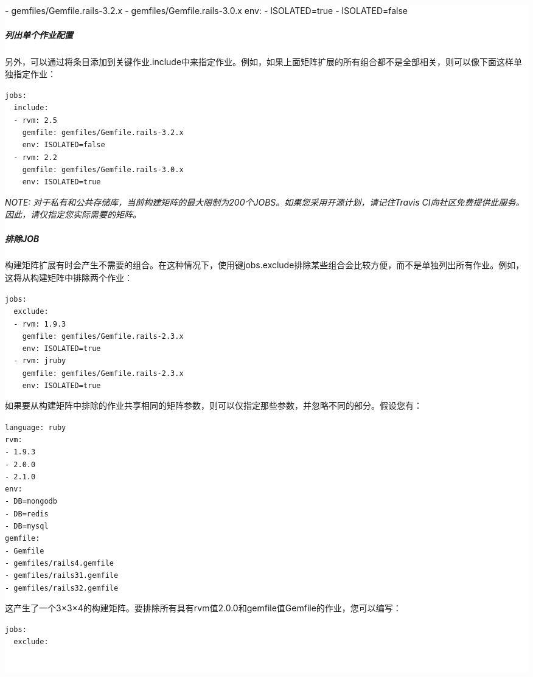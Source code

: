 <span class="token punctuation">-</span> gemfiles/Gemfile.rails<span class="token punctuation">-</span>3.2.x
<span class="token punctuation">-</span> gemfiles/Gemfile.rails<span class="token punctuation">-</span>3.0.x
<span class="token key atrule">env</span><span class="token punctuation">:</span>
<span class="token punctuation">-</span> ISOLATED=true
<span class="token punctuation">-</span> ISOLATED=false
</code></pre>
<h5 id="列出单个作业配置">列出单个作业配置</h5>
<p>另外，可以通过将条目添加到关键作业.include中来指定作业。例如，如果上面矩阵扩展的所有组合都不是全部相关，则可以像下面这样单独指定作业：</p>
<pre class=" language-yaml"><code class="prism  language-yaml"><span class="token key atrule">jobs</span><span class="token punctuation">:</span>
  <span class="token key atrule">include</span><span class="token punctuation">:</span>
  <span class="token punctuation">-</span> <span class="token key atrule">rvm</span><span class="token punctuation">:</span> <span class="token number">2.5</span>
    <span class="token key atrule">gemfile</span><span class="token punctuation">:</span> gemfiles/Gemfile.rails<span class="token punctuation">-</span>3.2.x
    <span class="token key atrule">env</span><span class="token punctuation">:</span> ISOLATED=false
  <span class="token punctuation">-</span> <span class="token key atrule">rvm</span><span class="token punctuation">:</span> <span class="token number">2.2</span>
    <span class="token key atrule">gemfile</span><span class="token punctuation">:</span> gemfiles/Gemfile.rails<span class="token punctuation">-</span>3.0.x
    <span class="token key atrule">env</span><span class="token punctuation">:</span> ISOLATED=true
</code></pre>
<p><em>NOTE: 对于私有和公共存储库，当前构建矩阵的最大限制为200个JOBS。如果您采用开源计划，请记住Travis CI向社区免费提供此服务。因此，请仅指定您实际需要的矩阵。</em></p>
<h5 id="排除job">排除JOB</h5>
<p>构建矩阵扩展有时会产生不需要的组合。在这种情况下，使用键jobs.exclude排除某些组合会比较方便，而不是单独列出所有作业。例如，这将从构建矩阵中排除两个作业：</p>
<pre class=" language-yaml"><code class="prism  language-yaml"><span class="token key atrule">jobs</span><span class="token punctuation">:</span>
  <span class="token key atrule">exclude</span><span class="token punctuation">:</span>
  <span class="token punctuation">-</span> <span class="token key atrule">rvm</span><span class="token punctuation">:</span> 1.9.3
    <span class="token key atrule">gemfile</span><span class="token punctuation">:</span> gemfiles/Gemfile.rails<span class="token punctuation">-</span>2.3.x
    <span class="token key atrule">env</span><span class="token punctuation">:</span> ISOLATED=true
  <span class="token punctuation">-</span> <span class="token key atrule">rvm</span><span class="token punctuation">:</span> jruby
    <span class="token key atrule">gemfile</span><span class="token punctuation">:</span> gemfiles/Gemfile.rails<span class="token punctuation">-</span>2.3.x
    <span class="token key atrule">env</span><span class="token punctuation">:</span> ISOLATED=true
</code></pre>
<p>如果要从构建矩阵中排除的作业共享相同的矩阵参数，则可以仅指定那些参数，并忽略不同的部分。假设您有：</p>
<pre class=" language-yaml"><code class="prism  language-yaml"><span class="token key atrule">language</span><span class="token punctuation">:</span> ruby
<span class="token key atrule">rvm</span><span class="token punctuation">:</span>
<span class="token punctuation">-</span> 1.9.3
<span class="token punctuation">-</span> 2.0.0
<span class="token punctuation">-</span> 2.1.0
<span class="token key atrule">env</span><span class="token punctuation">:</span>
<span class="token punctuation">-</span> DB=mongodb
<span class="token punctuation">-</span> DB=redis
<span class="token punctuation">-</span> DB=mysql
<span class="token key atrule">gemfile</span><span class="token punctuation">:</span>
<span class="token punctuation">-</span> Gemfile
<span class="token punctuation">-</span> gemfiles/rails4.gemfile
<span class="token punctuation">-</span> gemfiles/rails31.gemfile
<span class="token punctuation">-</span> gemfiles/rails32.gemfile
</code></pre>
<p>这产生了一个3×3×4的构建矩阵。要排除所有具有rvm值2.0.0和gemfile值Gemfile的作业，您可以编写：</p>
<pre class=" language-yaml"><code class="prism  language-yaml"><span class="token key atrule">jobs</span><span class="token punctuation">:</span>
  <span class="token key atrule">exclude</span><span class="token punctuation">:</span>